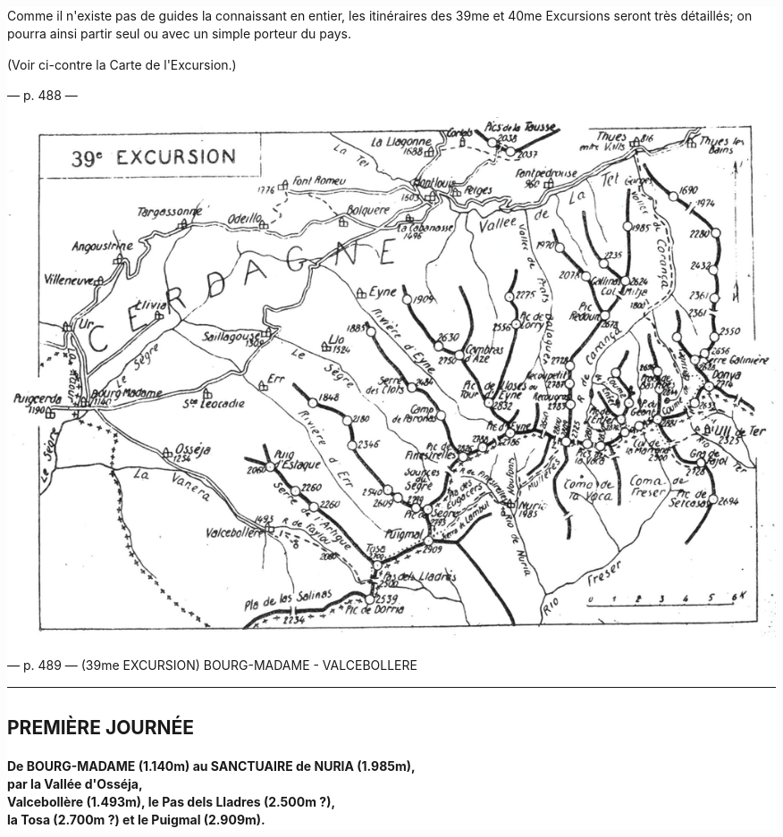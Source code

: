 Comme il n'existe pas de guides la connaissant en entier, les
itinéraires des 39me et 40me Excursions seront très détaillés; on
pourra ainsi partir seul ou avec un simple porteur du pays.

<p class="droite">(Voir ci-contre la Carte de l'Excursion.)</p>

<div class="page"></div>

— p. 488 —

![carte p488](../maps/guide-soubiron-0488-carte-portrait.jpg)

<div class="page"></div>

— p. 489 — (39me EXCURSION) BOURG-MADAME - VALCEBOLLERE

****

## PREMIÈRE JOURNÉE

__De BOURG-MADAME (1.140m) au SANCTUAIRE de NURIA (1.985m),__<br>
__par la Vallée d'Osséja,__<br>
__Valcebollère (1.493m), le Pas dels Lladres (2.500m ?),__<br>
__la Tosa (2.700m ?) et le Puigmal (2.909m).__<br>

